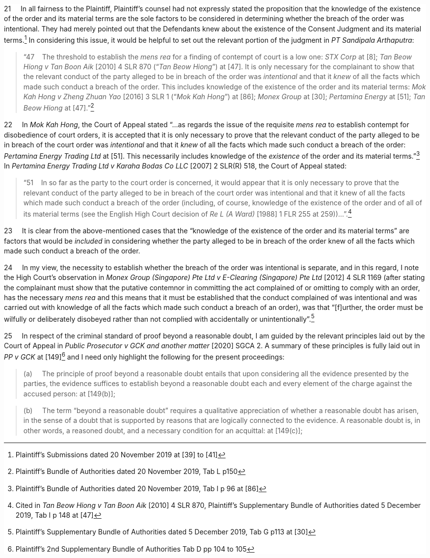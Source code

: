 21     In all fairness to the Plaintiff, Plaintiff’s counsel had not expressly stated the proposition that the knowledge of the existence of the order and its material terms are the sole factors to be considered in determining whether the breach of the order was intentional. They had merely pointed out that the Defendants knew about the existence of the Consent Judgment and its material terms.[^24] In considering this issue, it would be helpful to set out the relevant portion of the judgment in _PT Sandipala Arthaputra_:

> “47    The threshold to establish the _mens rea_ for a finding of contempt of court is a low one: _STX Corp_ at \[8\]; _Tan Beow Hiong v Tan Boon Aik_ <span class="citation">\[2010\] 4 SLR 870</span> (“_Tan Beow Hiong_”) at \[47\]. It is only necessary for the complainant to show that the relevant conduct of the party alleged to be in breach of the order was _intentional_ and that it _knew_ of all the facts which made such conduct a breach of the order. This includes knowledge of the existence of the order and its material terms: _Mok Kah Hong v Zheng Zhuan Yao_ <span class="citation">\[2016\] 3 SLR 1</span> (“_Mok Kah Hong_”) at \[86\]; _Monex Group_ at \[30\]; _Pertamina Energy_ at \[51\]; _Tan Beow Hiong_ at \[47\].”[^25]

22     In _Mok Kah Hong_, the Court of Appeal stated “…as regards the issue of the requisite _mens rea_ to establish contempt for disobedience of court orders, it is accepted that it is only necessary to prove that the relevant conduct of the party alleged to be in breach of the court order was _intentional_ and that it _knew_ of all the facts which made such conduct a breach of the order: _Pertamina Energy Trading Ltd_ at \[51\]. This necessarily includes knowledge of the _existence_ of the order and its material terms.”[^26] In _Pertamina Energy Trading Ltd v Karaha Bodas Co LLC_ <span class="citation">\[2007\] 2 SLR(R) 518</span>, the Court of Appeal stated:

> “51    In so far as the party to the court order is concerned, it would appear that it is only necessary to prove that the relevant conduct of the party alleged to be in breach of the court order was intentional and that it knew of all the facts which made such conduct a breach of the order (including, of course, knowledge of the existence of the order and of all of its material terms (see the English High Court decision of _Re L (A Ward)_ \[1988\] 1 FLR 255 at 259))…”.[^27]

23     It is clear from the above-mentioned cases that the “knowledge of the existence of the order and its material terms” are factors that would be _included_ in considering whether the party alleged to be in breach of the order knew of all the facts which made such conduct a breach of the order.

24     In my view, the necessity to establish whether the breach of the order was intentional is separate, and in this regard, I note the High Court’s observation in _Monex Group (Singapore) Pte Ltd v E-Clearing (Singapore) Pte Ltd_ <span class="citation">\[2012\] 4 SLR 1169</span> (after stating the complainant must show that the putative contemnor in committing the act complained of or omitting to comply with an order, has the necessary _mens rea_ and this means that it must be established that the conduct complained of was intentional and was carried out with knowledge of all the facts which made such conduct a breach of an order), was that “\[f\]urther, the order must be wilfully or deliberately disobeyed rather than not complied with accidentally or unintentionally”.[^28]

25     In respect of the criminal standard of proof beyond a reasonable doubt, I am guided by the relevant principles laid out by the Court of Appeal in _Public Prosecutor v GCK and another matter_ <span class="citation">\[2020\] SGCA 2</span>. A summary of these principles is fully laid out in _PP v GCK_ at \[149\][^29] and I need only highlight the following for the present proceedings:

> (a)     The principle of proof beyond a reasonable doubt entails that upon considering all the evidence presented by the parties, the evidence suffices to establish beyond a reasonable doubt each and every element of the charge against the accused person: at \[149(b)\];

> (b)     The term “beyond a reasonable doubt” requires a qualitative appreciation of whether a reasonable doubt has arisen, in the sense of a doubt that is supported by reasons that are logically connected to the evidence. A reasonable doubt is, in other words, a reasoned doubt, and a necessary condition for an acquittal: at \[149(c)\];


[^1]: Statement of Claim at \[1\] and \[2\]
[^2]: Defence and Counterclaim at \[5\] and \[6\].
[^3]: Statement of Claim at \[4\] and \[5\]
[^4]: Defence and Counterclaim at \[11\], \[15\] and \[16\]
[^5]: Bundle of Pleadings (“BP”) Tab A. While I note from the eLitigation case file that the Defendants filed a Notice of Discontinuance on 2 July 2018 and the Plaintiffs filed a Notice of Discontinuance on 6 July 2018, these were not highlighted by both parties’ counsel in the present proceedings and I proceeded on the basis that both parties did not dispute that the Consent Judgment was valid and binding on the parties.
[^6]: Defendant’s Written Submissions dated 20 November 2019 at \[8\] to \[17\]
[^7]: Defendant’s Written Submissions dated 20 November 2019 at \[91\]
[^8]: Defendant’s Written Submissions dated 20 November 2019 at \[11\]
[^9]: Plaintiff’s Reply Closing Submissions dated 5 December 2019 at \[17\] to \[25\].
[^10]: Plaintiff’s Bundle of Authorities dated 20 November 2019 p 85
[^11]: Order 45 rr 7(2) and (4).
[^12]: Defendant’s Written Submissions dated 20 November 2019 at \[11\]
[^13]: Defendants’ Bundle of Authorities dated 20 November 2019, p 24, at \[11\] to \[12\]
[^14]: Plaintiff’s Supplementary Bundle of Authorities dated 5 December 2019, p20 at \[12(c)\]
[^15]: Bundle of Affidavits (“BA”) Tab I, page 74
[^16]: BA Tab K, page 7
[^17]: Bundle of Pleadings Tab C, paragraphs 3(c) to (g).
[^18]: Transcripts (26 September 2019) p1 lines 7 to 17.
[^19]: Plaintiff’s Submissions dated 20 November 2019 at \[6\]
[^20]: Defendants’ Submissions dated 20 November 2019 at \[92\]
[^21]: Plaintiff’s Bundle of Authorities dated 20 November 2019, Tabs B and D, pp 6 and 9
[^22]: Plaintiff’s Bundle of Authorities dated 20 November 2019, Tab L pp 148 to 150
[^23]: Defendants’ Reply Submissions dated 5 December 2019 at \[11\], \[12\] and \[20\]
[^24]: Plaintiff’s Submissions dated 20 November 2019 at \[39\] to \[41\]
[^25]: Plaintiff’s Bundle of Authorities dated 20 November 2019, Tab L p150
[^26]: Plaintiff’s Bundle of Authorities dated 20 November 2019, Tab I p 96 at \[86\]
[^27]: Cited in _Tan Beow Hiong v Tan Boon Aik_ <span class="citation">\[2010\] 4 SLR 870</span>, Plaintiff’s Supplementary Bundle of Authorities dated 5 December 2019, Tab I p 148 at \[47\]
[^28]: Plaintiff’s Supplementary Bundle of Authorities dated 5 December 2019, Tab G p113 at \[30\]
[^29]: Plaintiff’s 2nd Supplementary Bundle of Authorities Tab D pp 104 to 105
[^30]: At \[5\]
[^31]: BA Tab I, pp 42 to 67, at \[22\]
[^32]: Defendant’s Supplementary Bundle of Authorities dated 5 December 2019, p 1
[^33]: Plaintiff’s 2nd Supplementary Bundle of Authorities dated 17 March 2020 Tab B
[^34]: _Ibid_ at \[31\]
[^35]: Plaintiff’s 2nd Supplementary Bundle of Authorities dated 17 March 2020 Tab C, p 70 at \[124\]
[^36]: Plaintiff’s Further Written Submissions dated 17 March 2020 at \[27\]
[^37]: Defendants’ Further (3rd) Written Submissions dated 17 March 2020 at \[20\] and \[21\]
[^38]: BA Tab B at \[4\]
[^39]: BA Tab B p6
[^40]: LZR-1
[^41]: Transcripts (25 September 2019) p 49, lines 19-20
[^42]: Transcripts (25 September 2019) p 51, lines 19-22
[^43]: Transcripts (25 September 2019) p 53, lines 1-7
[^44]: Transcripts (25 September 2019) p 52, lines 11-16
[^45]: Transcripts (25 September 2019) p 53, lines 21-31
[^46]: Transcripts (25 September 2019) p 54, lines 8-14
[^47]: Transcripts (25 September 2019) p 55, lines 6-13
[^48]: BA Tab J, p 3 at \[7\]
[^49]: Bundle of Pleadings Tab C, at \[3(c)(i)\]
[^50]: BA Tab J at \[10\]
[^51]: Defendant’s Submissions dated 20 November 2019 at \[45\]
[^52]: BA Tabs D, A, G and C, all at \[4\]; Transcripts (25 September 2019) p 3 line 8 to p 4 line 9, p 9 line 8 to p 10 line 14; Transcripts (24 September 2019) p 26 line 13 to p 27 line 32, p 31 lines 3-4; Transcripts (25 September 2019) p 30 line 13, p 33 lines 9 to 18; Transcripts (24 September 2019) p 33 line 2 to p 36 line 16, p 38 lines 3 to 12.
[^53]: Transcripts (25 September 2019) p 10 lines 8 to 14
[^54]: Transcripts (25 September 2019) p 14 lines 30 to 32
[^55]: Transcripts (25 September 2019) p 33 lines 15 to 18
[^56]: Transcripts (24 September 2019), p 26 lines 1 to 12; p 28 lines 1 to 3
[^57]: BA Tab C at \[4c\]; Transcripts (24 September 2019) p 42 lines 2 to 6, p 44 lines 12 to 32
[^58]: Transcripts (25 September 2019), p 23 lines 1-14
[^59]: Transcripts (25 September 2019) p 4 lines 10 to 32, p 16 line 21 to p 17 line 4
[^60]: Transcripts (25 September 2019) page 17 lines 5 to 23.
[^61]: BA Tab I at \[44\].
[^62]: BA Tab L, p 4
[^63]: BA Tab I at \[45\], \[46\] and \[48\]
[^64]: BA Tab I at pp 89 to 90
[^65]: Transcripts (26 September 2019) p 215 line 12 to p 216 line 15
[^66]: Transcripts (26 September 2019) p 208 line 28 to p 209 line 11
[^67]: 03:05 to 05:26 of CCTV Footage
[^68]: The Plaintiff filed DC/SUM 3657/2019 for leave to adduce further evidence, including Wang Meiqin’s affidavit. I heard and dismissed the application on 24 September 2019 and no appeal was filed in this regard.
[^69]: Bundle of Pleadings Tab C at \[3g\]
[^70]: Transcripts (25 September 2019) p 59 lines 6 to 9,
[^71]: BA Tab B at \[5c\] and \[5d\]
[^72]: Transcripts (26 September 2019) p 184 line 21 to p 185 line 2.
[^73]: Transcripts (26 September 2019) p 173 lines 8 to 12
[^74]: Transcripts (26 September 2019) p 176 lines 1 to 3
[^75]: Transcripts (26 September 2019) p 173 lines 14 to 17
[^76]: Transcripts (26 September 2019) p 190 lines 20 to 23
[^77]: Plaintiff’s 2nd Supplementary Bundle of Authorities dated 17 March 2002 p 155
[^78]: Transcripts (25 September 2019) p 57 line 18 to p 59 line 11.
[^79]: Transcripts (26 September 2019) p 174 line 27 to p 175 line 25
[^80]: Transcripts (25 September 2019) p 72 lines 9 to 11
[^81]: O 52 r 2 Rules of Court
[^82]: BA Tab B pp 7 to 8